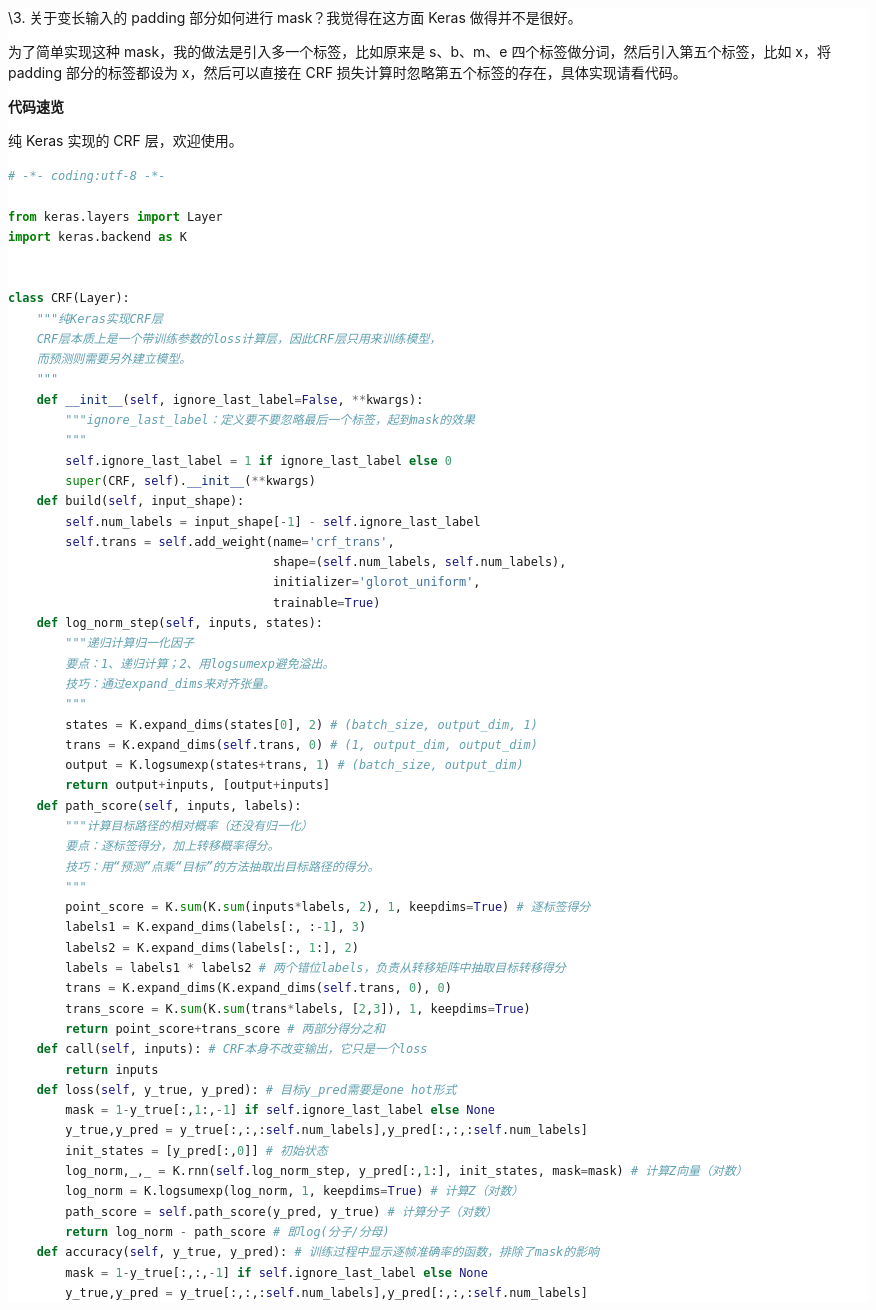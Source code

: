 \3. 关于变长输入的 padding 部分如何进行 mask？我觉得在这方面 Keras 做得并不是很好。

为了简单实现这种 mask，我的做法是引入多一个标签，比如原来是 s、b、m、e 四个标签做分词，然后引入第五个标签，比如 x，将 padding 部分的标签都设为 x，然后可以直接在 CRF 损失计算时忽略第五个标签的存在，具体实现请看代码。

**代码速览**

纯 Keras 实现的 CRF 层，欢迎使用。

```python
# -*- coding:utf-8 -*-

from keras.layers import Layer
import keras.backend as K


class CRF(Layer):
    """纯Keras实现CRF层
    CRF层本质上是一个带训练参数的loss计算层，因此CRF层只用来训练模型，
    而预测则需要另外建立模型。
    """
    def __init__(self, ignore_last_label=False, **kwargs):
        """ignore_last_label：定义要不要忽略最后一个标签，起到mask的效果
        """
        self.ignore_last_label = 1 if ignore_last_label else 0
        super(CRF, self).__init__(**kwargs)
    def build(self, input_shape):
        self.num_labels = input_shape[-1] - self.ignore_last_label
        self.trans = self.add_weight(name='crf_trans',
                                     shape=(self.num_labels, self.num_labels),
                                     initializer='glorot_uniform',
                                     trainable=True)
    def log_norm_step(self, inputs, states):
        """递归计算归一化因子
        要点：1、递归计算；2、用logsumexp避免溢出。
        技巧：通过expand_dims来对齐张量。
        """
        states = K.expand_dims(states[0], 2) # (batch_size, output_dim, 1)
        trans = K.expand_dims(self.trans, 0) # (1, output_dim, output_dim)
        output = K.logsumexp(states+trans, 1) # (batch_size, output_dim)
        return output+inputs, [output+inputs]
    def path_score(self, inputs, labels):
        """计算目标路径的相对概率（还没有归一化）
        要点：逐标签得分，加上转移概率得分。
        技巧：用“预测”点乘“目标”的方法抽取出目标路径的得分。
        """
        point_score = K.sum(K.sum(inputs*labels, 2), 1, keepdims=True) # 逐标签得分
        labels1 = K.expand_dims(labels[:, :-1], 3)
        labels2 = K.expand_dims(labels[:, 1:], 2)
        labels = labels1 * labels2 # 两个错位labels，负责从转移矩阵中抽取目标转移得分
        trans = K.expand_dims(K.expand_dims(self.trans, 0), 0)
        trans_score = K.sum(K.sum(trans*labels, [2,3]), 1, keepdims=True)
        return point_score+trans_score # 两部分得分之和
    def call(self, inputs): # CRF本身不改变输出，它只是一个loss
        return inputs
    def loss(self, y_true, y_pred): # 目标y_pred需要是one hot形式
        mask = 1-y_true[:,1:,-1] if self.ignore_last_label else None
        y_true,y_pred = y_true[:,:,:self.num_labels],y_pred[:,:,:self.num_labels]
        init_states = [y_pred[:,0]] # 初始状态
        log_norm,_,_ = K.rnn(self.log_norm_step, y_pred[:,1:], init_states, mask=mask) # 计算Z向量（对数）
        log_norm = K.logsumexp(log_norm, 1, keepdims=True) # 计算Z（对数）
        path_score = self.path_score(y_pred, y_true) # 计算分子（对数）
        return log_norm - path_score # 即log(分子/分母)
    def accuracy(self, y_true, y_pred): # 训练过程中显示逐帧准确率的函数，排除了mask的影响
        mask = 1-y_true[:,:,-1] if self.ignore_last_label else None
        y_true,y_pred = y_true[:,:,:self.num_labels],y_pred[:,:,:self.num_labels]
```